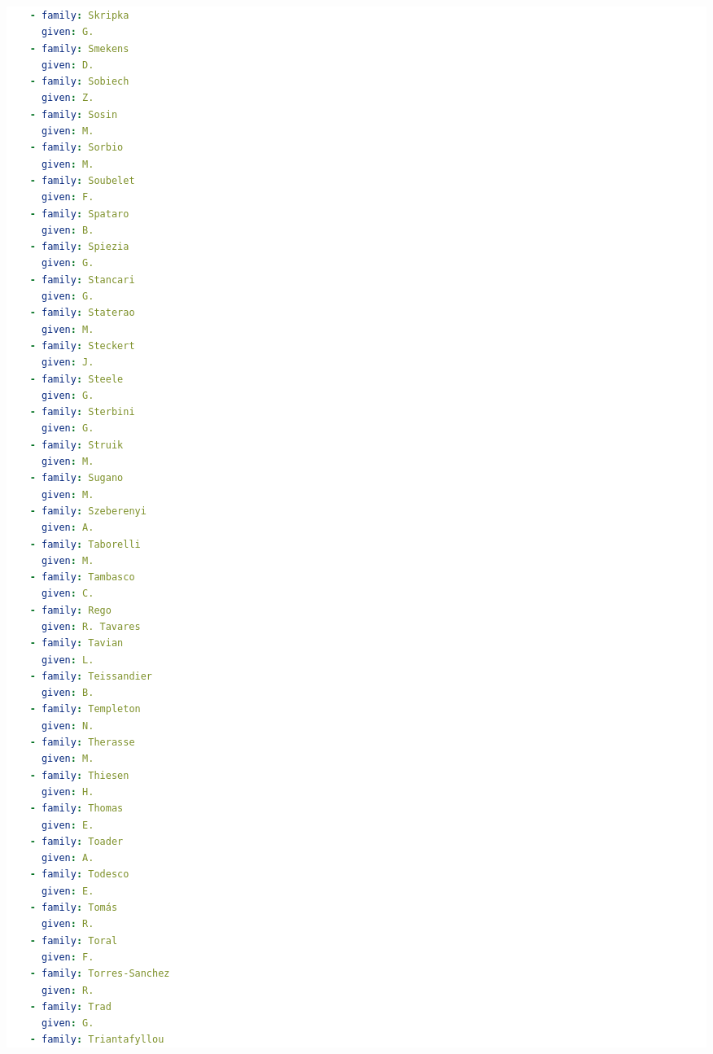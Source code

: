 ```yaml
    - family: Skripka
      given: G.
    - family: Smekens
      given: D.
    - family: Sobiech
      given: Z.
    - family: Sosin
      given: M.
    - family: Sorbio
      given: M.
    - family: Soubelet
      given: F.
    - family: Spataro
      given: B.
    - family: Spiezia
      given: G.
    - family: Stancari
      given: G.
    - family: Staterao
      given: M.
    - family: Steckert
      given: J.
    - family: Steele
      given: G.
    - family: Sterbini
      given: G.
    - family: Struik
      given: M.
    - family: Sugano
      given: M.
    - family: Szeberenyi
      given: A.
    - family: Taborelli
      given: M.
    - family: Tambasco
      given: C.
    - family: Rego
      given: R. Tavares
    - family: Tavian
      given: L.
    - family: Teissandier
      given: B.
    - family: Templeton
      given: N.
    - family: Therasse
      given: M.
    - family: Thiesen
      given: H.
    - family: Thomas
      given: E.
    - family: Toader
      given: A.
    - family: Todesco
      given: E.
    - family: Tomás
      given: R.
    - family: Toral
      given: F.
    - family: Torres-Sanchez
      given: R.
    - family: Trad
      given: G.
    - family: Triantafyllou
```